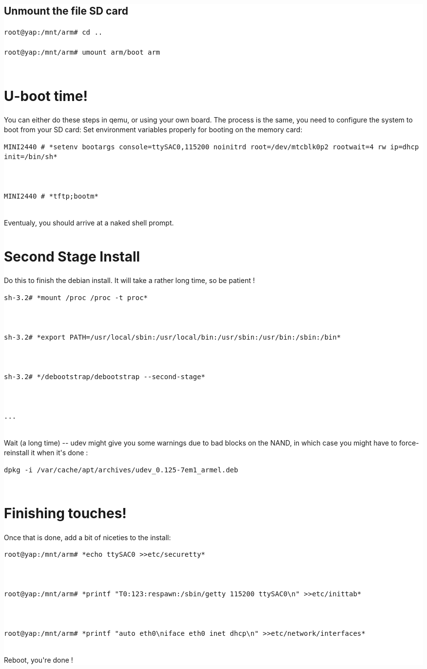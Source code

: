 ## Unmount the file SD card ##

<pre>
root@yap:/mnt/arm# cd ..<br>
root@yap:/mnt/arm# umount arm/boot arm<br>
</pre>

# U-boot time! #

You can either do these steps in qemu, or using your own board. The process is the same, you need to configure the system to boot from your SD card:
Set environment variables properly for booting on the memory card:
<pre>
MINI2440 # *setenv bootargs console=ttySAC0,115200 noinitrd root=/dev/mtcblk0p2 rootwait=4 rw ip=dhcp init=/bin/sh*<br>
<br>
MINI2440 # *tftp;bootm*<br>
</pre>
Eventualy, you should arrive at a naked shell prompt.

# Second Stage Install #
Do this to finish the debian install. It will take a rather long time, so be patient !
<pre>
sh-3.2# *mount /proc /proc -t proc*<br>
<br>
sh-3.2# *export PATH=/usr/local/sbin:/usr/local/bin:/usr/sbin:/usr/bin:/sbin:/bin*<br>
<br>
sh-3.2# */debootstrap/debootstrap --second-stage*<br>
<br>
...<br>
</pre>

Wait (a long time) -- udev might give you some warnings due to bad blocks on the NAND, in which case you might have to force-reinstall it when it's done :
<pre>
dpkg -i /var/cache/apt/archives/udev_0.125-7em1_armel.deb<br>
</pre>

# Finishing touches! #

Once that is done, add a bit of niceties to the install:
<pre>
root@yap:/mnt/arm# *echo ttySAC0 >>etc/securetty*<br>
<br>
root@yap:/mnt/arm# *printf "T0:123:respawn:/sbin/getty 115200 ttySAC0\n" >>etc/inittab*<br>
<br>
root@yap:/mnt/arm# *printf "auto eth0\niface eth0 inet dhcp\n" >>etc/network/interfaces*<br>
</pre>

Reboot, you're done !